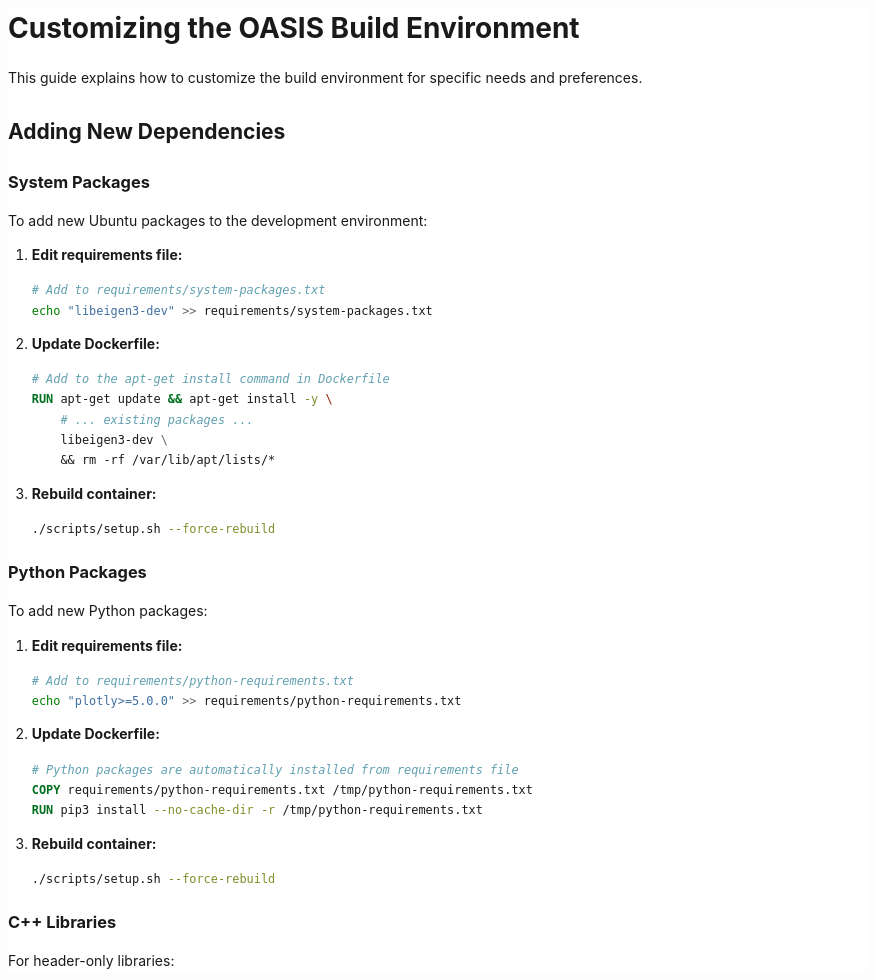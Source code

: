 # Customizing the OASIS Build Environment

This guide explains how to customize the build environment for specific needs and preferences.

## Adding New Dependencies

### System Packages

To add new Ubuntu packages to the development environment:

1. **Edit requirements file:**
   ```bash
   # Add to requirements/system-packages.txt
   echo "libeigen3-dev" >> requirements/system-packages.txt
   ```

2. **Update Dockerfile:**
   ```dockerfile
   # Add to the apt-get install command in Dockerfile
   RUN apt-get update && apt-get install -y \
       # ... existing packages ...
       libeigen3-dev \
       && rm -rf /var/lib/apt/lists/*
   ```

3. **Rebuild container:**
   ```bash
   ./scripts/setup.sh --force-rebuild
   ```

### Python Packages

To add new Python packages:

1. **Edit requirements file:**
   ```bash
   # Add to requirements/python-requirements.txt
   echo "plotly>=5.0.0" >> requirements/python-requirements.txt
   ```

2. **Update Dockerfile:**
   ```dockerfile
   # Python packages are automatically installed from requirements file
   COPY requirements/python-requirements.txt /tmp/python-requirements.txt
   RUN pip3 install --no-cache-dir -r /tmp/python-requirements.txt
   ```

3. **Rebuild container:**
   ```bash
   ./scripts/setup.sh --force-rebuild
   ```

### C++ Libraries

For header-only libraries:
